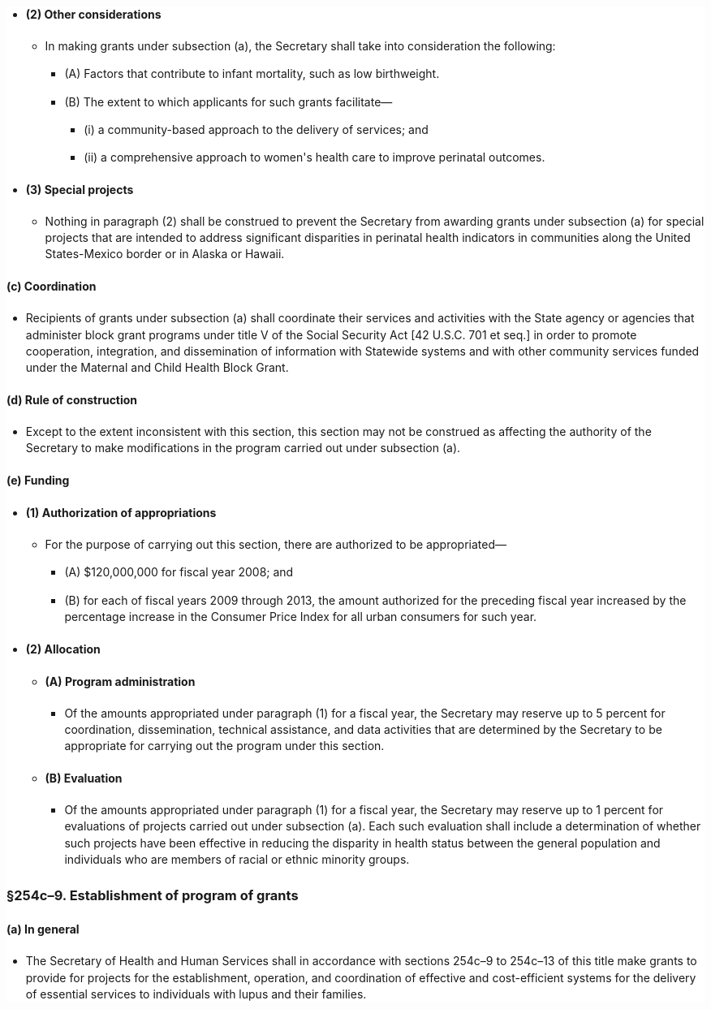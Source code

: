 * #### (2) Other considerations
  * In making grants under subsection (a), the Secretary shall take into consideration the following:

    * (A) Factors that contribute to infant mortality, such as low birthweight.

    * (B) The extent to which applicants for such grants facilitate—

      * (i) a community-based approach to the delivery of services; and

      * (ii) a comprehensive approach to women's health care to improve perinatal outcomes.

* #### (3) Special projects
  * Nothing in paragraph (2) shall be construed to prevent the Secretary from awarding grants under subsection (a) for special projects that are intended to address significant disparities in perinatal health indicators in communities along the United States-Mexico border or in Alaska or Hawaii.

#### (c) Coordination
* Recipients of grants under subsection (a) shall coordinate their services and activities with the State agency or agencies that administer block grant programs under title V of the Social Security Act [42 U.S.C. 701 et seq.] in order to promote cooperation, integration, and dissemination of information with Statewide systems and with other community services funded under the Maternal and Child Health Block Grant.

#### (d) Rule of construction
* Except to the extent inconsistent with this section, this section may not be construed as affecting the authority of the Secretary to make modifications in the program carried out under subsection (a).

#### (e) Funding
* #### (1) Authorization of appropriations
  * For the purpose of carrying out this section, there are authorized to be appropriated—

    * (A) $120,000,000 for fiscal year 2008; and

    * (B) for each of fiscal years 2009 through 2013, the amount authorized for the preceding fiscal year increased by the percentage increase in the Consumer Price Index for all urban consumers for such year.

* #### (2) Allocation
  * #### (A) Program administration
    * Of the amounts appropriated under paragraph (1) for a fiscal year, the Secretary may reserve up to 5 percent for coordination, dissemination, technical assistance, and data activities that are determined by the Secretary to be appropriate for carrying out the program under this section.

  * #### (B) Evaluation
    * Of the amounts appropriated under paragraph (1) for a fiscal year, the Secretary may reserve up to 1 percent for evaluations of projects carried out under subsection (a). Each such evaluation shall include a determination of whether such projects have been effective in reducing the disparity in health status between the general population and individuals who are members of racial or ethnic minority groups.

### §254c–9. Establishment of program of grants
#### (a) In general
* The Secretary of Health and Human Services shall in accordance with sections 254c–9 to 254c–13 of this title make grants to provide for projects for the establishment, operation, and coordination of effective and cost-efficient systems for the delivery of essential services to individuals with lupus and their families.
